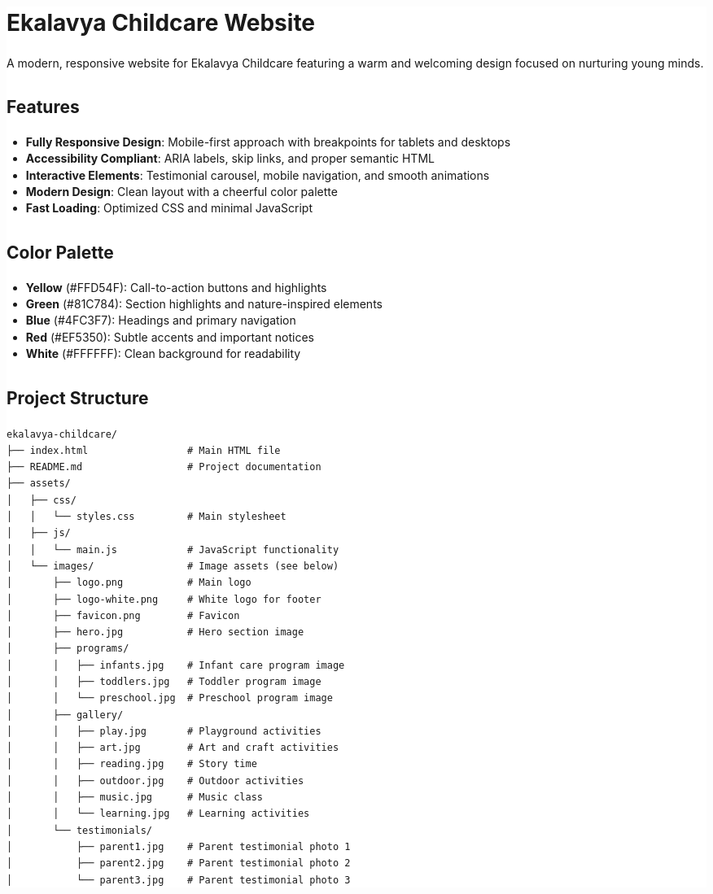 # Ekalavya Childcare Website

A modern, responsive website for Ekalavya Childcare featuring a warm and welcoming design focused on nurturing young minds.

## Features

- **Fully Responsive Design**: Mobile-first approach with breakpoints for tablets and desktops
- **Accessibility Compliant**: ARIA labels, skip links, and proper semantic HTML
- **Interactive Elements**: Testimonial carousel, mobile navigation, and smooth animations
- **Modern Design**: Clean layout with a cheerful color palette
- **Fast Loading**: Optimized CSS and minimal JavaScript

## Color Palette

- **Yellow** (#FFD54F): Call-to-action buttons and highlights
- **Green** (#81C784): Section highlights and nature-inspired elements
- **Blue** (#4FC3F7): Headings and primary navigation
- **Red** (#EF5350): Subtle accents and important notices
- **White** (#FFFFFF): Clean background for readability

## Project Structure

```
ekalavya-childcare/
├── index.html                 # Main HTML file
├── README.md                  # Project documentation
├── assets/
│   ├── css/
│   │   └── styles.css         # Main stylesheet
│   ├── js/
│   │   └── main.js            # JavaScript functionality
│   └── images/                # Image assets (see below)
│       ├── logo.png           # Main logo
│       ├── logo-white.png     # White logo for footer
│       ├── favicon.png        # Favicon
│       ├── hero.jpg           # Hero section image
│       ├── programs/
│       │   ├── infants.jpg    # Infant care program image
│       │   ├── toddlers.jpg   # Toddler program image
│       │   └── preschool.jpg  # Preschool program image
│       ├── gallery/
│       │   ├── play.jpg       # Playground activities
│       │   ├── art.jpg        # Art and craft activities
│       │   ├── reading.jpg    # Story time
│       │   ├── outdoor.jpg    # Outdoor activities
│       │   ├── music.jpg      # Music class
│       │   └── learning.jpg   # Learning activities
│       └── testimonials/
│           ├── parent1.jpg    # Parent testimonial photo 1
│           ├── parent2.jpg    # Parent testimonial photo 2
│           └── parent3.jpg    # Parent testimonial photo 3
```

